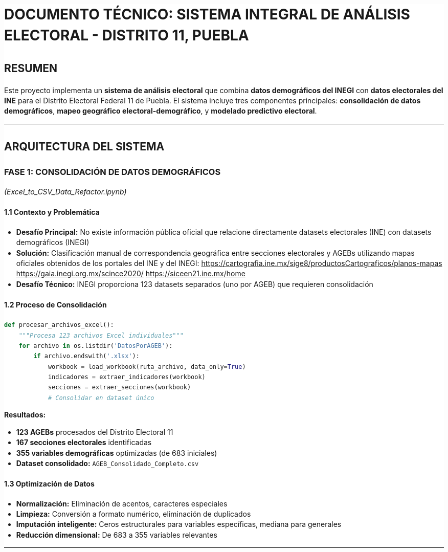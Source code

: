 # **DOCUMENTO TÉCNICO: SISTEMA INTEGRAL DE ANÁLISIS ELECTORAL - DISTRITO 11, PUEBLA**

## **RESUMEN**

Este proyecto implementa un **sistema de análisis electoral** que combina **datos demográficos del INEGI** con **datos electorales del INE** para el Distrito Electoral Federal 11 de Puebla. El sistema incluye tres componentes principales: **consolidación de datos demográficos**, **mapeo geográfico electoral-demográfico**, y **modelado predictivo electoral**.

---

## **ARQUITECTURA DEL SISTEMA**

### **FASE 1: CONSOLIDACIÓN DE DATOS DEMOGRÁFICOS** 
*(Excel_to_CSV_Data_Refactor.ipynb)*

#### **1.1 Contexto y Problemática**
- **Desafío Principal:** No existe información pública oficial que relacione directamente datasets electorales (INE) con datasets demográficos (INEGI)
- **Solución:** Clasificación manual de correspondencia geográfica entre secciones electorales y AGEBs utilizando mapas oficiales obtenidos de los portales del INE y del INEGI:
https://cartografia.ine.mx/sige8/productosCartograficos/planos-mapas 
https://gaia.inegi.org.mx/scince2020/
https://siceen21.ine.mx/home
- **Desafío Técnico:** INEGI proporciona 123 datasets separados (uno por AGEB) que requieren consolidación

#### **1.2 Proceso de Consolidación**
```python
def procesar_archivos_excel():
    """Procesa 123 archivos Excel individuales"""
    for archivo in os.listdir('DatosPorAGEB'):
        if archivo.endswith('.xlsx'):
            workbook = load_workbook(ruta_archivo, data_only=True)
            indicadores = extraer_indicadores(workbook)
            secciones = extraer_secciones(workbook)
            # Consolidar en dataset único
```

**Resultados:**
- **123 AGEBs** procesados del Distrito Electoral 11
- **167 secciones electorales** identificadas
- **355 variables demográficas** optimizadas (de 683 iniciales)
- **Dataset consolidado:** `AGEB_Consolidado_Completo.csv`

#### **1.3 Optimización de Datos**
- **Normalización:** Eliminación de acentos, caracteres especiales
- **Limpieza:** Conversión a formato numérico, eliminación de duplicados
- **Imputación inteligente:** Ceros estructurales para variables específicas, mediana para generales
- **Reducción dimensional:** De 683 a 355 variables relevantes

---